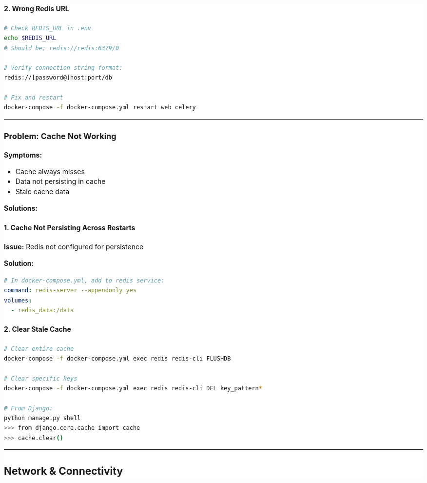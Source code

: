 #### 2. Wrong Redis URL

```bash
# Check REDIS_URL in .env
echo $REDIS_URL
# Should be: redis://redis:6379/0

# Verify connection string format:
redis://[password@]host:port/db

# Fix and restart
docker-compose -f docker-compose.yml restart web celery
```

---

### Problem: Cache Not Working

**Symptoms:**
- Cache always misses
- Data not persisting in cache
- Stale cache data

**Solutions:**

#### 1. Cache Not Persisting Across Restarts

**Issue:** Redis not configured for persistence

**Solution:**
```yaml
# In docker-compose.yml, add to redis service:
command: redis-server --appendonly yes
volumes:
  - redis_data:/data
```

#### 2. Clear Stale Cache

```bash
# Clear entire cache
docker-compose -f docker-compose.yml exec redis redis-cli FLUSHDB

# Clear specific keys
docker-compose -f docker-compose.yml exec redis redis-cli DEL key_pattern*

# From Django:
python manage.py shell
>>> from django.core.cache import cache
>>> cache.clear()
```

---

## Network & Connectivity
